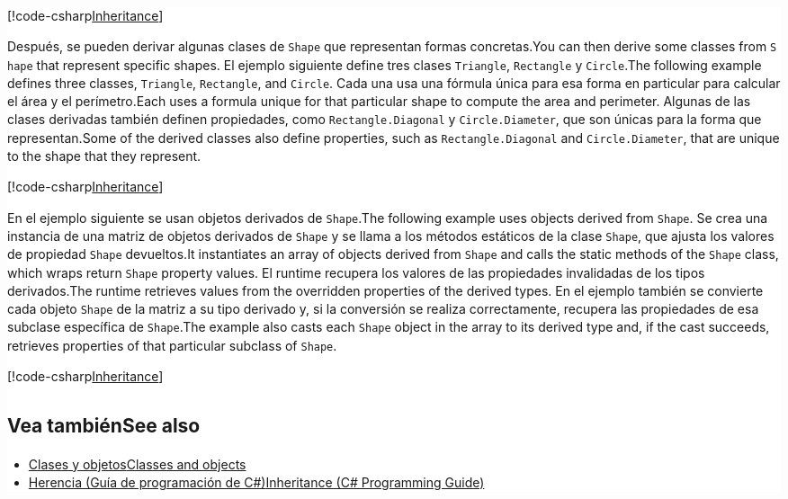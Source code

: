 [!code-csharp[Inheritance](../../../samples/snippets/csharp/tutorials/inheritance/shape.cs#1)]

<span data-ttu-id="7f87f-320">Después, se pueden derivar algunas clases de `Shape` que representan formas concretas.</span><span class="sxs-lookup"><span data-stu-id="7f87f-320">You can then derive some classes from `Shape` that represent specific shapes.</span></span> <span data-ttu-id="7f87f-321">El ejemplo siguiente define tres clases `Triangle`, `Rectangle` y `Circle`.</span><span class="sxs-lookup"><span data-stu-id="7f87f-321">The following example defines three classes, `Triangle`, `Rectangle`, and `Circle`.</span></span> <span data-ttu-id="7f87f-322">Cada una usa una fórmula única para esa forma en particular para calcular el área y el perímetro.</span><span class="sxs-lookup"><span data-stu-id="7f87f-322">Each uses a formula unique for that particular shape to compute the area and perimeter.</span></span> <span data-ttu-id="7f87f-323">Algunas de las clases derivadas también definen propiedades, como `Rectangle.Diagonal` y `Circle.Diameter`, que son únicas para la forma que representan.</span><span class="sxs-lookup"><span data-stu-id="7f87f-323">Some of the derived classes also define properties, such as `Rectangle.Diagonal` and `Circle.Diameter`, that are unique to the shape that they represent.</span></span>

[!code-csharp[Inheritance](../../../samples/snippets/csharp/tutorials/inheritance/shape.cs#2)]

<span data-ttu-id="7f87f-324">En el ejemplo siguiente se usan objetos derivados de `Shape`.</span><span class="sxs-lookup"><span data-stu-id="7f87f-324">The following example uses objects derived from `Shape`.</span></span> <span data-ttu-id="7f87f-325">Se crea una instancia de una matriz de objetos derivados de `Shape` y se llama a los métodos estáticos de la clase `Shape`, que ajusta los valores de propiedad `Shape` devueltos.</span><span class="sxs-lookup"><span data-stu-id="7f87f-325">It instantiates an array of objects derived from `Shape` and calls the static methods of the `Shape` class, which wraps return `Shape` property values.</span></span> <span data-ttu-id="7f87f-326">El runtime recupera los valores de las propiedades invalidadas de los tipos derivados.</span><span class="sxs-lookup"><span data-stu-id="7f87f-326">The runtime retrieves values from the overridden properties of the derived types.</span></span> <span data-ttu-id="7f87f-327">En el ejemplo también se convierte cada objeto `Shape` de la matriz a su tipo derivado y, si la conversión se realiza correctamente, recupera las propiedades de esa subclase específica de `Shape`.</span><span class="sxs-lookup"><span data-stu-id="7f87f-327">The example also casts each `Shape` object in the array to its derived type and, if the cast succeeds, retrieves properties of that particular subclass of `Shape`.</span></span>

[!code-csharp[Inheritance](../../../samples/snippets/csharp/tutorials/inheritance/shape.cs#3)]

## <a name="see-also"></a><span data-ttu-id="7f87f-328">Vea también</span><span class="sxs-lookup"><span data-stu-id="7f87f-328">See also</span></span>

- [<span data-ttu-id="7f87f-329">Clases y objetos</span><span class="sxs-lookup"><span data-stu-id="7f87f-329">Classes and objects</span></span>](../tour-of-csharp/classes-and-objects.md)
- [<span data-ttu-id="7f87f-330">Herencia (Guía de programación de C#)</span><span class="sxs-lookup"><span data-stu-id="7f87f-330">Inheritance (C# Programming Guide)</span></span>](../programming-guide/classes-and-structs/inheritance.md)
